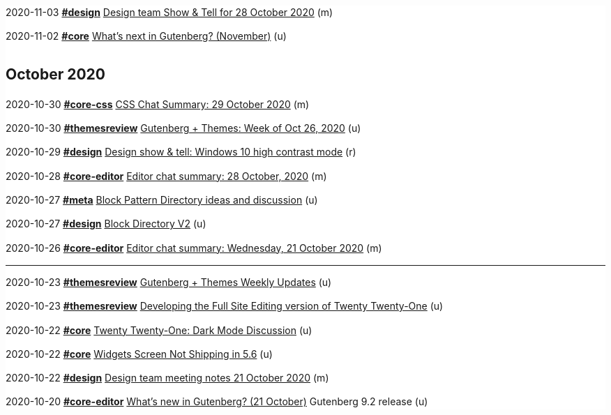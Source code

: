 2020-11-03 **[#design](https://make.wordpress.org/core/tag/design/)** [Design team Show & Tell for 28 October 2020](https://make.wordpress.org/design/2020/11/03/design-team-show-tell-for-28-october-2020/) (m)

2020-11-02 **[#core](https://make.wordpress.org/core/tag/core/)** [What’s next in Gutenberg? (November)](https://make.wordpress.org/core/2020/11/02/whats-next-in-gutenberg-november-2020/) (u)

## October 2020

2020-10-30 **[#core-css](https://make.wordpress.org/core/tag/core-css/)** [CSS Chat Summary: 29 October 2020](https://make.wordpress.org/core/2020/10/30/css-chat-summary-29-october-2020/) (m)

2020-10-30 **[#themesreview](https://make.wordpress.org/core/tag/themesreview/)** [Gutenberg + Themes: Week of Oct 26, 2020](https://make.wordpress.org/themes/2020/10/30/gutenberg-themes-week-of-oct-26-2020/) (u)

2020-10-29 **[#design](https://make.wordpress.org/core/tag/design/)** [Design show & tell: Windows 10 high contrast mode](https://make.wordpress.org/design/2020/10/29/design-show-tell-windows-10-high-contrast-mode/) (r)

2020-10-28 **[#core-editor](https://make.wordpress.org/core/tag/core-editor/)** [Editor chat summary: 28 October, 2020](https://make.wordpress.org/core/2020/10/28/editor-chat-summary-28-october-2020/) (m)

2020-10-27 **[#meta](https://make.wordpress.org/core/tag/meta/)** [Block Pattern Directory ideas and discussion](https://make.wordpress.org/meta/2020/10/27/block-pattern-directory-ideas-and-discussion/) (u)

2020-10-27 **[#design](https://make.wordpress.org/core/tag/design/)** [Block Directory V2](https://make.wordpress.org/design/2020/10/27/block-directory-v2/) (u)

2020-10-26 **[#core-editor](https://make.wordpress.org/core/tag/core-editor/)** [Editor chat summary: Wednesday, 21 October 2020](https://make.wordpress.org/core/2020/10/26/editor-chat-summary-wednesday-21-october-2020/) (m)

* * *

2020-10-23 **[#themesreview](https://make.wordpress.org/core/tag/themesreview/)** [Gutenberg + Themes Weekly Updates](https://make.wordpress.org/themes/2020/10/23/gutenberg-themes-weekly-updates/) (u)

2020-10-23 **[#themesreview](https://make.wordpress.org/core/tag/themesreview/)** [Developing the Full Site Editing version of Twenty Twenty-One](https://make.wordpress.org/themes/2020/10/23/developing-the-full-site-editing-version-of-twenty-twenty-one/) (u)

2020-10-22 **[#core](https://make.wordpress.org/core/tag/core/)** [Twenty Twenty-One: Dark Mode Discussion](https://make.wordpress.org/core/2020/10/22/twenty-twenty-one-dark-mode-discussion/) (u)

2020-10-22 **[#core](https://make.wordpress.org/core/tag/core/)** [Widgets Screen Not Shipping in 5.6](https://make.wordpress.org/core/2020/10/22/widgets-screen-not-shipping-in-5-6/) (u)

2020-10-22 **[#design](https://make.wordpress.org/core/tag/design/)** [Design team meeting notes 21 October 2020](https://make.wordpress.org/design/2020/10/22/design-team-meeting-notes-21-october-2020/) (m)

2020-10-20 **[#core-editor](https://make.wordpress.org/core/tag/core-editor/)** [What’s new in Gutenberg? (21 October)](https://make.wordpress.org/core/2020/10/21/whats-new-in-gutenberg-21-october/) Gutenberg 9.2 release (u)
